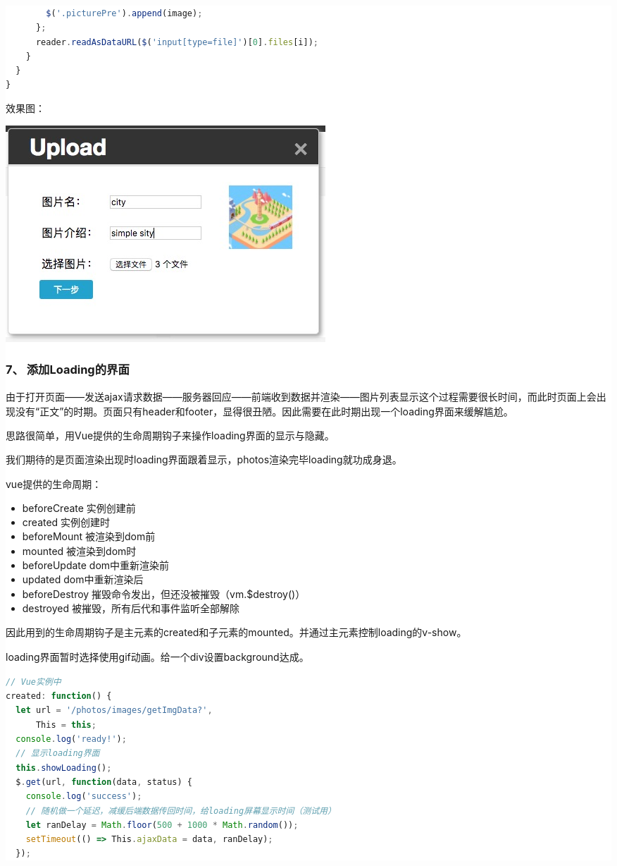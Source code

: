 ```javascript
        $('.picturePre').append(image);
      };
      reader.readAsDataURL($('input[type=file]')[0].files[i]);
    }
  }
}
```

效果图：

![预览图片效果](./img/part4.png)



### 7、 添加Loading的界面

由于打开页面——发送ajax请求数据——服务器回应——前端收到数据并渲染——图片列表显示这个过程需要很长时间，而此时页面上会出现没有“正文”的时期。页面只有header和footer，显得很丑陋。因此需要在此时期出现一个loading界面来缓解尴尬。

思路很简单，用Vue提供的生命周期钩子来操作loading界面的显示与隐藏。

我们期待的是页面渲染出现时loading界面跟着显示，photos渲染完毕loading就功成身退。

vue提供的生命周期：

+ beforeCreate     实例创建前
+ created               实例创建时
+ beforeMount     被渲染到dom前
+ mounted            被渲染到dom时
+ beforeUpdate    dom中重新渲染前
+ updated              dom中重新渲染后
+ beforeDestroy    摧毁命令发出，但还没被摧毁（vm.$destroy()）
+ destroyed            被摧毁，所有后代和事件监听全部解除

因此用到的生命周期钩子是主元素的created和子元素的mounted。并通过主元素控制loading的v-show。

loading界面暂时选择使用gif动画。给一个div设置background达成。

```javascript
// Vue实例中
created: function() {
  let url = '/photos/images/getImgData?',
      This = this;
  console.log('ready!');
  // 显示loading界面
  this.showLoading();
  $.get(url, function(data, status) {
    console.log('success');
    // 随机做一个延迟，减缓后端数据传回时间，给loading屏幕显示时间（测试用）
    let ranDelay = Math.floor(500 + 1000 * Math.random());
    setTimeout(() => This.ajaxData = data, ranDelay);
  });
```